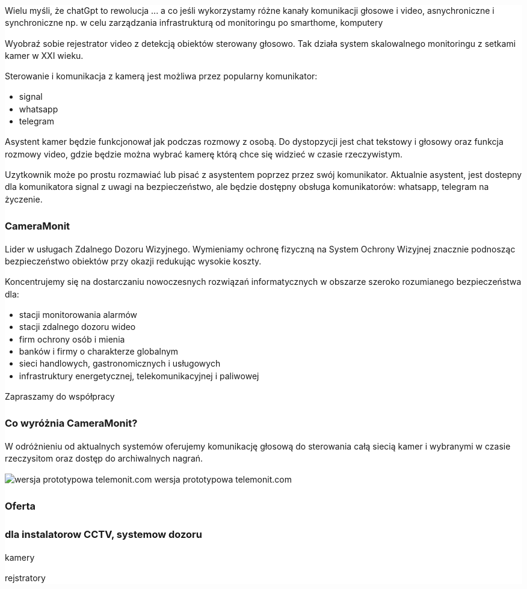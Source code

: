 

Wielu myśli, że chatGpt to rewolucja ... a co jeśli wykorzystamy różne kanały komunikacji głosowe i video, asnychroniczne i synchroniczne np. w celu zarządzania infrastrukturą od monitoringu po smarthome, komputery


Wyobraź sobie rejestrator video z detekcją obiektów sterowany głosowo.
Tak działa system skalowalnego monitoringu z setkami kamer w XXI wieku.

Sterowanie i komunikacja z kamerą jest możliwa przez popularny komunikator:
+ signal
+ whatsapp
+ telegram
  
Asystent kamer będzie funkcjonował jak podczas rozmowy z osobą.
Do dystopzycji jest chat tekstowy i głosowy oraz funkcja rozmowy video, gdzie będzie można wybrać kamerę którą chce się widzieć w czasie rzeczywistym.

Uzytkownik może po prostu rozmawiać lub pisać z asystentem poprzez przez swój komunikator.
Aktualnie asystent, jest dostepny dla komunikatora signal z uwagi na bezpieczeństwo, ale będzie dostępny obsługa komunikatorów: whatsapp, telegram na życzenie.


### CameraMonit
Lider w usługach Zdalnego Dozoru Wizyjnego. Wymieniamy ochronę fizyczną na System Ochrony Wizyjnej znacznie podnosząc bezpieczeństwo obiektów przy okazji redukując wysokie koszty.

Koncentrujemy się na dostarczaniu nowoczesnych rozwiązań informatycznych w obszarze szeroko rozumianego bezpieczeństwa dla:

- stacji monitorowania alarmów
- stacji zdalnego dozoru wideo
- firm ochrony osób i mienia 
- banków i firmy o charakterze globalnym
- sieci handlowych, gastronomicznych i usługowych
- infrastruktury energetycznej, telekomunikacyjnej i paliwowej

Zapraszamy do współpracy

### Co wyróżnia CameraMonit?

W odróżnieniu od aktualnych systemów oferujemy komunikację głosową do sterowania całą siecią kamer i wybranymi w czasie rzeczysitom oraz dostęp do archiwalnych nagrań.


![wersja prototypowa telemonit.com](https://github.com/cameramonit/www/assets/5669657/1c71e644-2dc9-4152-8ef3-7acb7bc97ef3)
wersja prototypowa telemonit.com


### Oferta 

### dla instalatorow CCTV, systemow dozoru

kamery

rejstratory
